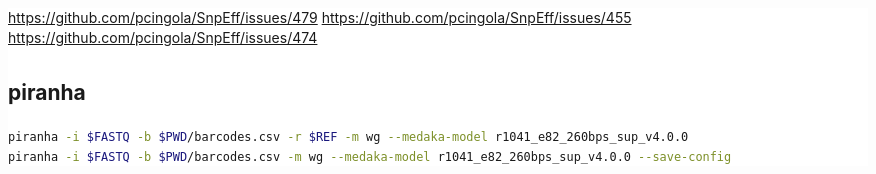  https://github.com/pcingola/SnpEff/issues/479
https://github.com/pcingola/SnpEff/issues/455
 https://github.com/pcingola/SnpEff/issues/474


## piranha

```bash
piranha -i $FASTQ -b $PWD/barcodes.csv -r $REF -m wg --medaka-model r1041_e82_260bps_sup_v4.0.0
piranha -i $FASTQ -b $PWD/barcodes.csv -m wg --medaka-model r1041_e82_260bps_sup_v4.0.0 --save-config

```